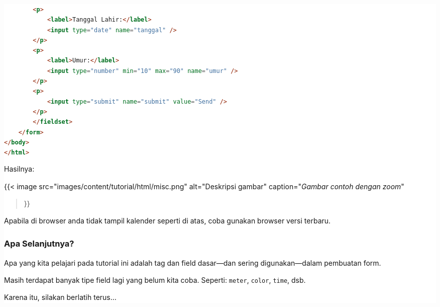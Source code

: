 ```html
        <p>
            <label>Tanggal Lahir:</label>
            <input type="date" name="tanggal" />
        </p>
        <p>
            <label>Umur:</label>
            <input type="number" min="10" max="90" name="umur" />
        </p>
        <p>
            <input type="submit" name="submit" value="Send" />
        </p>
        </fieldset>
    </form>
</body>
</html>
```

Hasilnya:

  {{< image 
  src="images/content/tutorial/html/misc.png" 
  alt="Deskripsi gambar" 
  caption="*Gambar contoh dengan zoom*" 
  >}}

Apabila di browser anda tidak tampil kalender seperti di atas, coba gunakan browser versi terbaru.

### Apa Selanjutnya?
Apa yang kita pelajari pada tutorial ini adalah tag dan field dasar—dan sering digunakan—dalam pembuatan form.

Masih terdapat banyak tipe field lagi yang belum kita coba. Seperti: `meter`, `color`, `time`, dsb.

Karena itu, silakan berlatih terus…